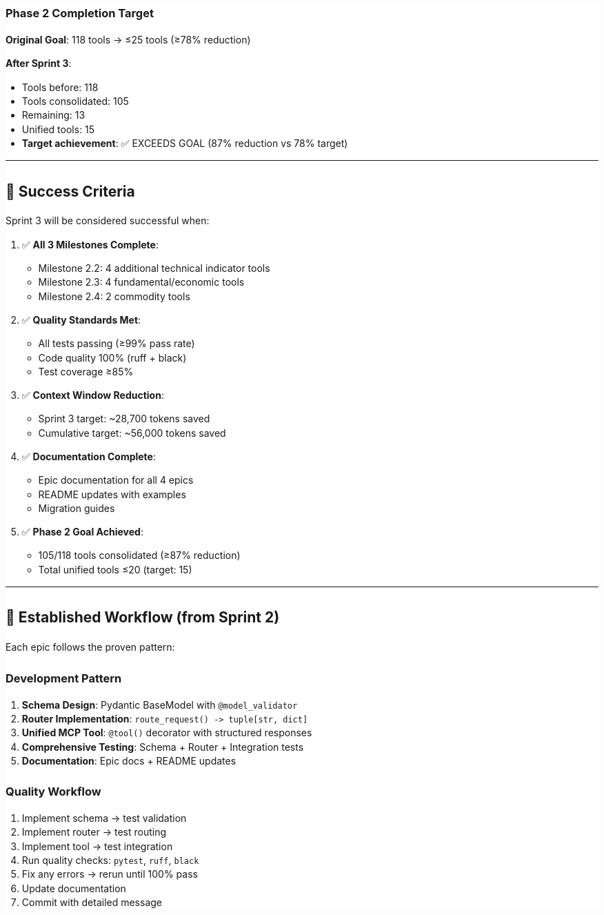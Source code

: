 ### Phase 2 Completion Target

**Original Goal**: 118 tools → ≤25 tools (≥78% reduction)

**After Sprint 3**:
- Tools before: 118
- Tools consolidated: 105
- Remaining: 13
- Unified tools: 15
- **Target achievement**: ✅ EXCEEDS GOAL (87% reduction vs 78% target)

---

## 🎯 Success Criteria

Sprint 3 will be considered successful when:

1. ✅ **All 3 Milestones Complete**:
   - Milestone 2.2: 4 additional technical indicator tools
   - Milestone 2.3: 4 fundamental/economic tools
   - Milestone 2.4: 2 commodity tools

2. ✅ **Quality Standards Met**:
   - All tests passing (≥99% pass rate)
   - Code quality 100% (ruff + black)
   - Test coverage ≥85%

3. ✅ **Context Window Reduction**:
   - Sprint 3 target: ~28,700 tokens saved
   - Cumulative target: ~56,000 tokens saved

4. ✅ **Documentation Complete**:
   - Epic documentation for all 4 epics
   - README updates with examples
   - Migration guides

5. ✅ **Phase 2 Goal Achieved**:
   - 105/118 tools consolidated (≥87% reduction)
   - Total unified tools ≤20 (target: 15)

---

## 🔄 Established Workflow (from Sprint 2)

Each epic follows the proven pattern:

### Development Pattern
1. **Schema Design**: Pydantic BaseModel with `@model_validator`
2. **Router Implementation**: `route_request() -> tuple[str, dict]`
3. **Unified MCP Tool**: `@tool()` decorator with structured responses
4. **Comprehensive Testing**: Schema + Router + Integration tests
5. **Documentation**: Epic docs + README updates

### Quality Workflow
1. Implement schema → test validation
2. Implement router → test routing
3. Implement tool → test integration
4. Run quality checks: `pytest`, `ruff`, `black`
5. Fix any errors → rerun until 100% pass
6. Update documentation
7. Commit with detailed message
